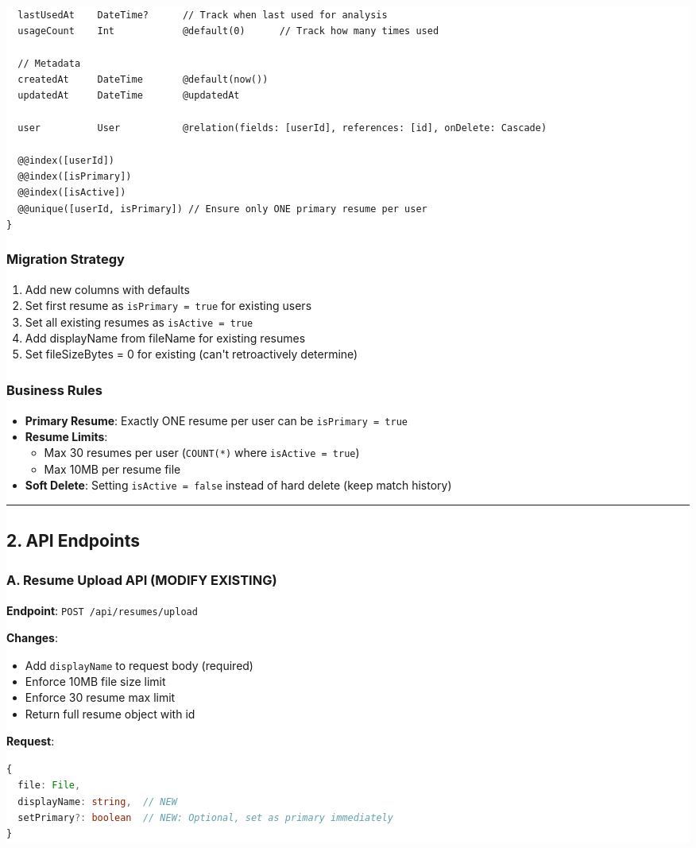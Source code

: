 ```prisma
  lastUsedAt    DateTime?      // Track when last used for analysis
  usageCount    Int            @default(0)      // Track how many times used

  // Metadata
  createdAt     DateTime       @default(now())
  updatedAt     DateTime       @updatedAt

  user          User           @relation(fields: [userId], references: [id], onDelete: Cascade)

  @@index([userId])
  @@index([isPrimary])
  @@index([isActive])
  @@unique([userId, isPrimary]) // Ensure only ONE primary resume per user
}
```

### Migration Strategy
1. Add new columns with defaults
2. Set first resume as `isPrimary = true` for existing users
3. Set all existing resumes as `isActive = true`
4. Add displayName from fileName for existing resumes
5. Set fileSizeBytes = 0 for existing (can't retroactively determine)

### Business Rules
- **Primary Resume**: Exactly ONE resume per user can be `isPrimary = true`
- **Resume Limits**:
  - Max 30 resumes per user (`COUNT(*)` where `isActive = true`)
  - Max 10MB per resume file
- **Soft Delete**: Setting `isActive = false` instead of hard delete (keep match history)

---

## 2. API Endpoints

### A. Resume Upload API (MODIFY EXISTING)
**Endpoint**: `POST /api/resumes/upload`

**Changes**:
- Add `displayName` to request body (required)
- Enforce 10MB file size limit
- Enforce 30 resume max limit
- Return full resume object with id

**Request**:
```typescript
{
  file: File,
  displayName: string,  // NEW
  setPrimary?: boolean  // NEW: Optional, set as primary immediately
}
```
